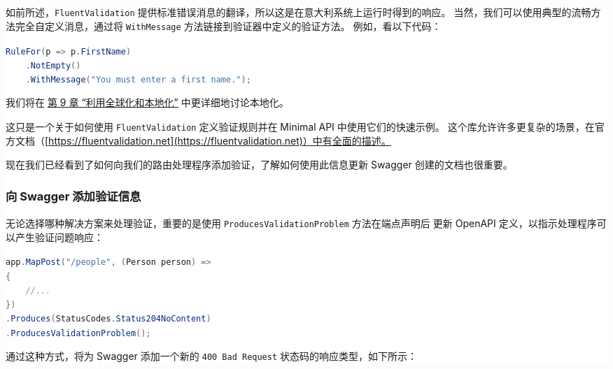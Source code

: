如前所述，`FluentValidation` 提供标准错误消息的翻译，所以这是在意大利系统上运行时得到的响应。
当然，我们可以使用典型的流畅方法完全自定义消息，通过将 `WithMessage` 方法链接到验证器中定义的验证方法。
例如，看以下代码：

```csharp
RuleFor(p => p.FirstName)
    .NotEmpty()
    .WithMessage("You must enter a first name.");
```

我们将在 [第 9 章 “利用全球化和本地化”](/books/minimal-apis/chapter-09) 中更详细地讨论本地化。

这只是一个关于如何使用 `FluentValidation` 定义验证规则并在 Minimal API 中使用它们的快速示例。
这个库允许许多更复杂的场景，在官方文档（[https://fluentvalidation.net](https://fluentvalidation.net)）中有全面的描述。

现在我们已经看到了如何向我们的路由处理程序添加验证，了解如何使用此信息更新 Swagger 创建的文档也很重要。


### 向 Swagger 添加验证信息

无论选择哪种解决方案来处理验证，重要的是使用 `ProducesValidationProblem` 方法在端点声明后
更新 OpenAPI 定义，以指示处理程序可以产生验证问题响应：

```csharp
app.MapPost("/people", (Person person) =>
{
    //...
})
.Produces(StatusCodes.Status204NoContent)
.ProducesValidationProblem();
```

通过这种方式，将为 Swagger 添加一个新的 `400 Bad Request` 状态码的响应类型，如下所示：

